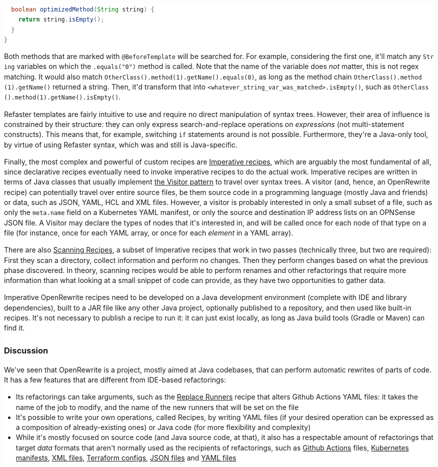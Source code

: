 ```java
  boolean optimizedMethod(String string) {
    return string.isEmpty();
  }
}
```

Both methods that are marked with `@BeforeTemplate` will be searched for. For example, considering the first one, it'll match any `String` variables on which the `.equals("0")` method is called. Note that the name of the variable does _not_ matter, this is not regex matching. It would also match `OtherClass().method(1).getName().equals(0)`, as long as the method chain `OtherClass().method(1).getName()` returned a string. Then, it'd transform that into `<whatever_string_var_was_matched>.isEmpty()`, such as `OtherClass().method(1).getName().isEmpty()`.
	
Refaster templates are fairly intuitive to use and require no direct manipulation of syntax trees. However, their area of influence is constrained by their structure: they can only express search-and-replace operations on _expressions_ (not multi-statement constructs). This means that, for example, switching `if` statements around is not possible. Furthermore, they're a Java-only tool, by virtue of using Refaster syntax, which was and still is Java-specific.

Finally, the most complex and powerful of custom recipes are [Imperative recipes](https://docs.openrewrite.org/authoring-recipes/types-of-recipes#imperative-recipes), which are arguably the most fundamental of all, since declarative recipes eventually need to invoke imperative recipes to do the actual work. Imperative recipes are written in terms of Java classes that usually implement [the Visitor pattern](https://www.cs.wustl.edu/~cytron/cacweb/Tutorial/Visitor/) to travel over syntax trees. A visitor (and, hence, an OpenRewrite recipe) can potentially travel over entire source files, be them source code in a programming language (mostly Java and friends) or data, such as JSON, YAML, HCL and XML files. However, a visitor is probably interested in only a small subset of a file, such as only the `meta.name` field on a Kubernetes YAML manifest, or only the source and destination IP address lists on an OPNSense JSON file. A Visitor may declare the types of nodes that it's interested in, and will be called once for each node of that type on a file (for instance, once for each YAML array, or once for each _element_ in a YAML array).

There are also [Scanning Recipes](https://docs.openrewrite.org/changelog/earlier-releases/8-1-2-release#what-is-a-scanningrecipe), a subset of Imperative recipes that work in two passes (technically three, but two are required): First they scan a directory, collect information and perform no changes. Then they perform changes based on what the previous phase discovered. In theory, scanning recipes would be able to perform renames and other refactorings that require more information than what looking at a small snippet of code can provide, as they have two opportunities to gather data.

Imperative OpenRewrite recipes need to be developed on a Java development environment (complete with IDE and library dependencies), built to a JAR file like any other Java project, optionally published to a repository, and then used like built-in recipes. It's not necessary to publish a recipe to run it: it can just exist locally, as long as Java build tools (Gradle or Maven) can find it.

### Discussion

We've seen that OpenRewrite is a project, mostly aimed at Java codebases, that can perform automatic rewrites of parts of code. It has a few features that are different from IDE-based refactorings:

* Its refactorings can take arguments, such as the [Replace Runners](https://docs.openrewrite.org/recipes/github/replacerunners) recipe that alters Github Actions YAML files: it takes the name of the job to modify, and the name of the new runners that will be set on the file
* It's possible to write your own operations, called Recipes, by writing YAML files (if your desired operation can be expressed as a composition of already-existing ones) or Java code (for more flexibility and complexity)
* While it's mostly focused on source code (and Java source code, at that), it also has a respectable amount of refactorings that target _data_ formats that aren't normally used as the recipients of refactorings, such as [Github Actions](https://docs.openrewrite.org/recipes/github) files, [Kubernetes manifests](https://docs.openrewrite.org/recipes/kubernetes), [XML files](https://docs.openrewrite.org/recipes/xml), [Terraform configs](https://docs.openrewrite.org/recipes/terraform), [JSON files](https://docs.openrewrite.org/recipes/json) and [YAML files](https://docs.openrewrite.org/recipes/yaml)
